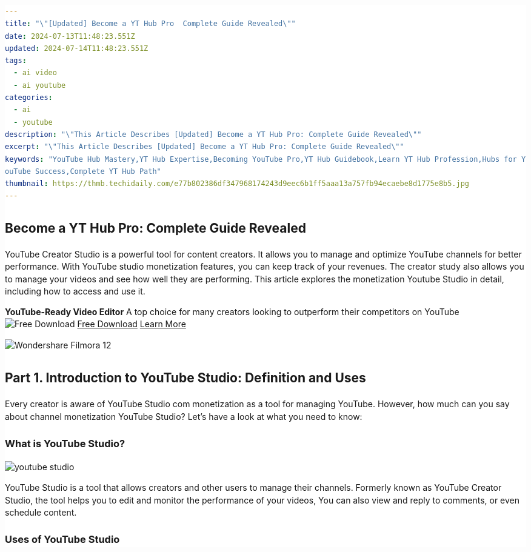 ```yaml
---
title: "\"[Updated] Become a YT Hub Pro  Complete Guide Revealed\""
date: 2024-07-13T11:48:23.551Z
updated: 2024-07-14T11:48:23.551Z
tags:
  - ai video
  - ai youtube
categories:
  - ai
  - youtube
description: "\"This Article Describes [Updated] Become a YT Hub Pro: Complete Guide Revealed\""
excerpt: "\"This Article Describes [Updated] Become a YT Hub Pro: Complete Guide Revealed\""
keywords: "YouTube Hub Mastery,YT Hub Expertise,Becoming YouTube Pro,YT Hub Guidebook,Learn YT Hub Profession,Hubs for YouTube Success,Complete YT Hub Path"
thumbnail: https://thmb.techidaily.com/e77b802386df347968174243d9eec6b1ff5aaa13a757fb94ecaebe8d1775e8b5.jpg
---
```


## Become a YT Hub Pro: Complete Guide Revealed

YouTube Creator Studio is a powerful tool for content creators. It allows you to manage and optimize YouTube channels for better performance. With YouTube studio monetization features, you can keep track of your revenues. The creator study also allows you to manage your videos and see how well they are performing. This article explores the monetization Youtube Studio in detail, including how to access and use it.

**YouTube-Ready Video Editor** A top choice for many creators looking to outperform their competitors on YouTube ![Free Download](https://tools.techidaily.com/wondershare/filmora/download/) [Free Download](https://tools.techidaily.com/wondershare/filmora/download/) [Learn More](https://tools.techidaily.com/wondershare/filmora/download/)

![Wondershare Filmora 12](https://images.wondershare.com/filmora/banner/filmora-latest-product-box.png)

## **Part 1\. Introduction to YouTube Studio: Definition and Uses**

Every creator is aware of YouTube Studio com monetization as a tool for managing YouTube. However, how much can you say about channel monetization YouTube Studio? Let’s have a look at what you need to know:

### **What is YouTube Studio?**

![youtube studio](https://images.wondershare.com/filmora/article-images/2023/youtube-creator-studio-unlocking-the-power-of-your-channel-1.JPG)

YouTube Studio is a tool that allows creators and other users to manage their channels. Formerly known as YouTube Creator Studio, the tool helps you to edit and monitor the performance of your videos, You can also view and reply to comments, or even schedule content.

### **Uses of YouTube Studio**
